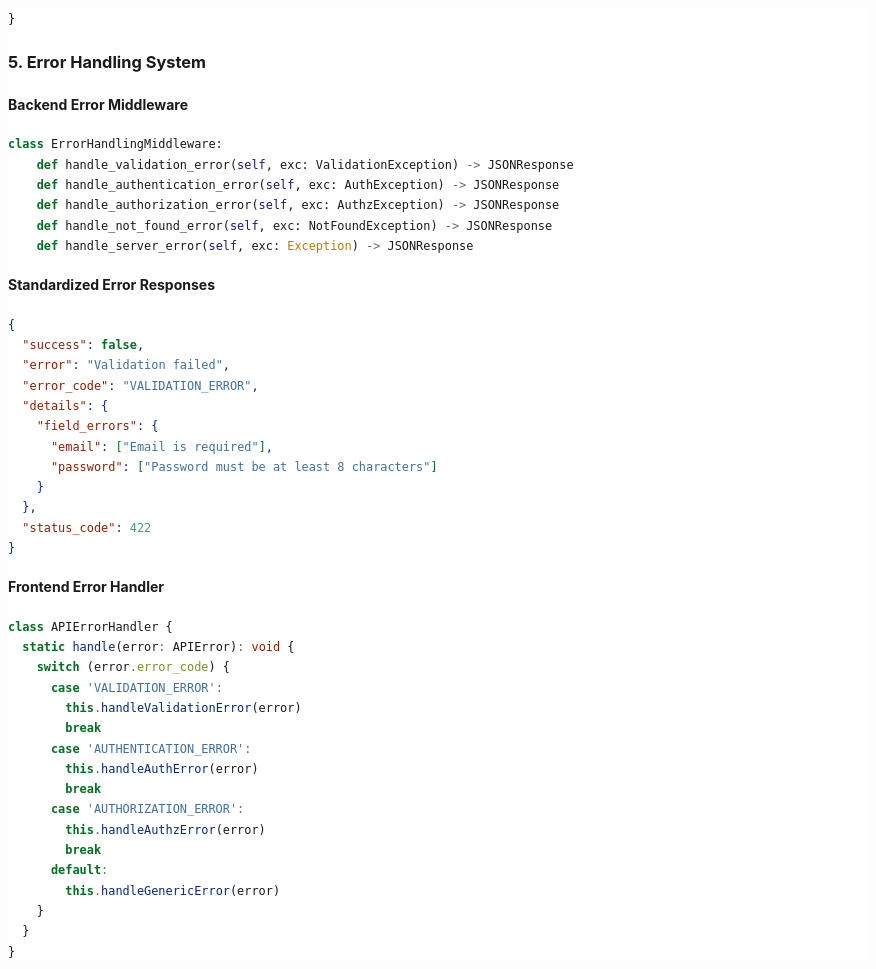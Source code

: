 ```typescript
}
```

### 5. Error Handling System

#### Backend Error Middleware
```python
class ErrorHandlingMiddleware:
    def handle_validation_error(self, exc: ValidationException) -> JSONResponse
    def handle_authentication_error(self, exc: AuthException) -> JSONResponse
    def handle_authorization_error(self, exc: AuthzException) -> JSONResponse
    def handle_not_found_error(self, exc: NotFoundException) -> JSONResponse
    def handle_server_error(self, exc: Exception) -> JSONResponse
```

#### Standardized Error Responses
```json
{
  "success": false,
  "error": "Validation failed",
  "error_code": "VALIDATION_ERROR",
  "details": {
    "field_errors": {
      "email": ["Email is required"],
      "password": ["Password must be at least 8 characters"]
    }
  },
  "status_code": 422
}
```

#### Frontend Error Handler
```typescript
class APIErrorHandler {
  static handle(error: APIError): void {
    switch (error.error_code) {
      case 'VALIDATION_ERROR':
        this.handleValidationError(error)
        break
      case 'AUTHENTICATION_ERROR':
        this.handleAuthError(error)
        break
      case 'AUTHORIZATION_ERROR':
        this.handleAuthzError(error)
        break
      default:
        this.handleGenericError(error)
    }
  }
}
```
